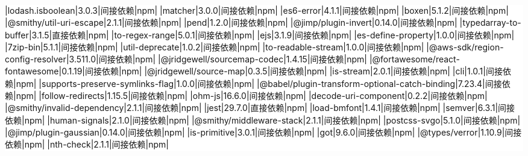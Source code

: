 |lodash.isboolean|3.0.3|间接依赖|npm|
|matcher|3.0.0|间接依赖|npm|
|es6-error|4.1.1|间接依赖|npm|
|boxen|5.1.2|间接依赖|npm|
|@smithy/util-uri-escape|2.1.1|间接依赖|npm|
|pend|1.2.0|间接依赖|npm|
|@jimp/plugin-invert|0.14.0|间接依赖|npm|
|typedarray-to-buffer|3.1.5|直接依赖|npm|
|to-regex-range|5.0.1|间接依赖|npm|
|ejs|3.1.9|间接依赖|npm|
|es-define-property|1.0.0|间接依赖|npm|
|7zip-bin|5.1.1|间接依赖|npm|
|util-deprecate|1.0.2|间接依赖|npm|
|to-readable-stream|1.0.0|间接依赖|npm|
|@aws-sdk/region-config-resolver|3.511.0|间接依赖|npm|
|@jridgewell/sourcemap-codec|1.4.15|间接依赖|npm|
|@fortawesome/react-fontawesome|0.1.19|间接依赖|npm|
|@jridgewell/source-map|0.3.5|间接依赖|npm|
|is-stream|2.0.1|间接依赖|npm|
|cli|1.0.1|间接依赖|npm|
|supports-preserve-symlinks-flag|1.0.0|间接依赖|npm|
|@babel/plugin-transform-optional-catch-binding|7.23.4|间接依赖|npm|
|follow-redirects|1.15.5|间接依赖|npm|
|ohm-js|16.6.0|间接依赖|npm|
|decode-uri-component|0.2.2|间接依赖|npm|
|@smithy/invalid-dependency|2.1.1|间接依赖|npm|
|jest|29.7.0|直接依赖|npm|
|load-bmfont|1.4.1|间接依赖|npm|
|semver|6.3.1|间接依赖|npm|
|human-signals|2.1.0|间接依赖|npm|
|@smithy/middleware-stack|2.1.1|间接依赖|npm|
|postcss-svgo|5.1.0|间接依赖|npm|
|@jimp/plugin-gaussian|0.14.0|间接依赖|npm|
|is-primitive|3.0.1|间接依赖|npm|
|got|9.6.0|间接依赖|npm|
|@types/verror|1.10.9|间接依赖|npm|
|nth-check|2.1.1|间接依赖|npm|